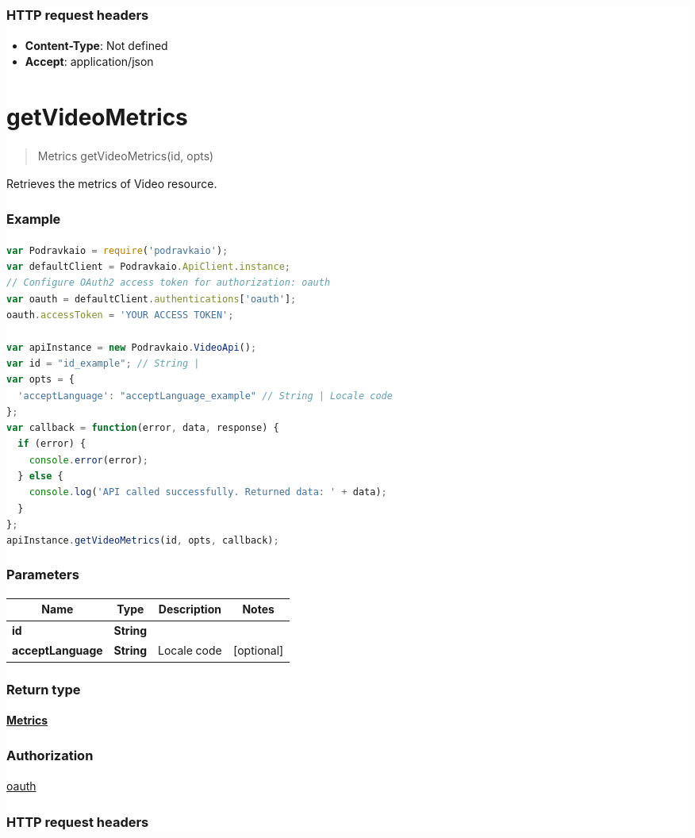 ### HTTP request headers

 - **Content-Type**: Not defined
 - **Accept**: application/json

<a name="getVideoMetrics"></a>
# **getVideoMetrics**
> Metrics getVideoMetrics(id, opts)

Retrieves the metrics of Video resource.

### Example
```javascript
var Podravkaio = require('podravkaio');
var defaultClient = Podravkaio.ApiClient.instance;
// Configure OAuth2 access token for authorization: oauth
var oauth = defaultClient.authentications['oauth'];
oauth.accessToken = 'YOUR ACCESS TOKEN';

var apiInstance = new Podravkaio.VideoApi();
var id = "id_example"; // String | 
var opts = {
  'acceptLanguage': "acceptLanguage_example" // String | Locale code
};
var callback = function(error, data, response) {
  if (error) {
    console.error(error);
  } else {
    console.log('API called successfully. Returned data: ' + data);
  }
};
apiInstance.getVideoMetrics(id, opts, callback);
```

### Parameters

Name | Type | Description  | Notes
------------- | ------------- | ------------- | -------------
 **id** | **String**|  | 
 **acceptLanguage** | **String**| Locale code | [optional] 

### Return type

[**Metrics**](Metrics.md)

### Authorization

[oauth](../README.md#oauth)

### HTTP request headers
